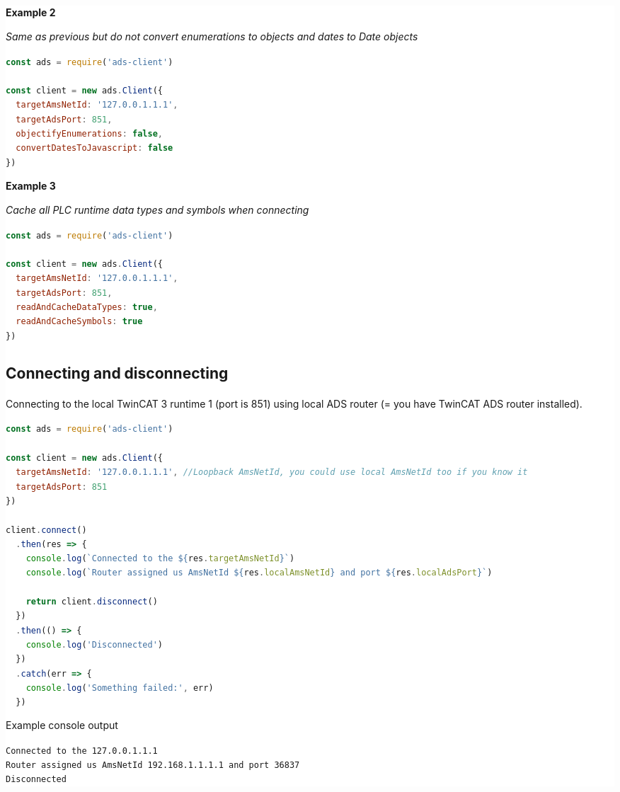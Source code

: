 **Example 2**

*Same as previous but do not convert enumerations to objects and dates to Date objects*
```javascript
const ads = require('ads-client')

const client = new ads.Client({
  targetAmsNetId: '127.0.0.1.1.1', 
  targetAdsPort: 851,
  objectifyEnumerations: false,
  convertDatesToJavascript: false
})
````

**Example 3**

*Cache all PLC runtime data types and symbols when connecting*
```javascript
const ads = require('ads-client')

const client = new ads.Client({
  targetAmsNetId: '127.0.0.1.1.1',
  targetAdsPort: 851,
  readAndCacheDataTypes: true,
  readAndCacheSymbols: true
})
````


## Connecting and disconnecting

Connecting to the local TwinCAT 3 runtime 1 (port is 851) using local ADS router (= you have TwinCAT ADS router installed).

```javascript
const ads = require('ads-client')

const client = new ads.Client({
  targetAmsNetId: '127.0.0.1.1.1', //Loopback AmsNetId, you could use local AmsNetId too if you know it
  targetAdsPort: 851
})

client.connect()
  .then(res => {   
    console.log(`Connected to the ${res.targetAmsNetId}`)
    console.log(`Router assigned us AmsNetId ${res.localAmsNetId} and port ${res.localAdsPort}`)

    return client.disconnect()
  })
  .then(() => {
    console.log('Disconnected')
  })
  .catch(err => {
    console.log('Something failed:', err)
  })
```
Example console output
````
Connected to the 127.0.0.1.1.1
Router assigned us AmsNetId 192.168.1.1.1.1 and port 36837
Disconnected
````

